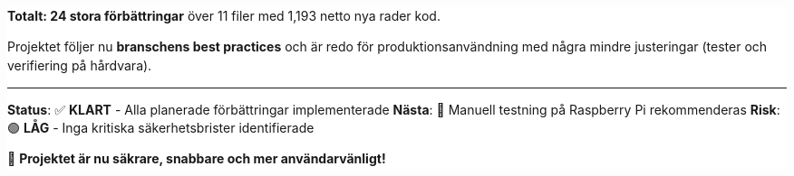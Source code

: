 **Totalt: 24 stora förbättringar** över 11 filer med 1,193 netto nya rader kod.

Projektet följer nu **branschens best practices** och är redo för produktionsanvändning med några mindre justeringar (tester och verifiering på hårdvara).

---

**Status**: ✅ **KLART** - Alla planerade förbättringar implementerade
**Nästa**: 🧪 Manuell testning på Raspberry Pi rekommenderas
**Risk**: 🟢 **LÅG** - Inga kritiska säkerhetsbrister identifierade

🎉 **Projektet är nu säkrare, snabbare och mer användarvänligt!**
